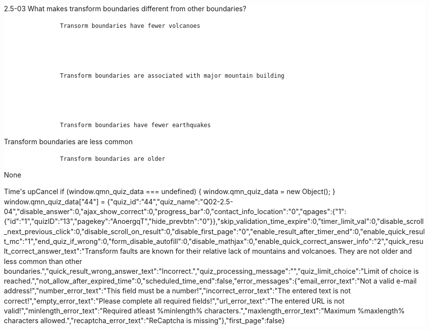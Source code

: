 











2.5-03 What makes transform boundaries different from other boundaries? 









					Transorm boundaries have fewer volcanoes					




					Transform boundaries are associated with major mountain building					




					Transform boundaries have fewer earthquakes					




Transform boundaries are less common					




					Transform boundaries are older					

None















 Time's upCancel
                            if (window.qmn_quiz_data === undefined) {
                                    window.qmn_quiz_data = new Object();
                            }
                    window.qmn_quiz_data["44"] = {"quiz_id":"44","quiz_name":"Q02-2.5-04","disable_answer":0,"ajax_show_correct":0,"progress_bar":0,"contact_info_location":"0","qpages":{"1":{"id":"1","quizID":"13","pagekey":"AnoergqT","hide_prevbtn":"0"}},"skip_validation_time_expire":0,"timer_limit_val":0,"disable_scroll_next_previous_click":0,"disable_scroll_on_result":0,"disable_first_page":"0","enable_result_after_timer_end":0,"enable_quick_result_mc":"1","end_quiz_if_wrong":0,"form_disable_autofill":0,"disable_mathjax":0,"enable_quick_correct_answer_info":"2","quick_result_correct_answer_text":"Transform faults are known for their relative lack of mountains and volcanoes. They are not older and less common than other boundaries.","quick_result_wrong_answer_text":"Incorrect.","quiz_processing_message":"","quiz_limit_choice":"Limit of choice is reached.","not_allow_after_expired_time":0,"scheduled_time_end":false,"error_messages":{"email_error_text":"Not a valid e-mail address!","number_error_text":"This field must be a number!","incorrect_error_text":"The entered text is not correct!","empty_error_text":"Please complete all required fields!","url_error_text":"The entered URL is not valid!","minlength_error_text":"Required atleast %minlength% characters.","maxlength_error_text":"Maximum %maxlength% characters allowed.","recaptcha_error_text":"ReCaptcha is missing"},"first_page":false}
                    